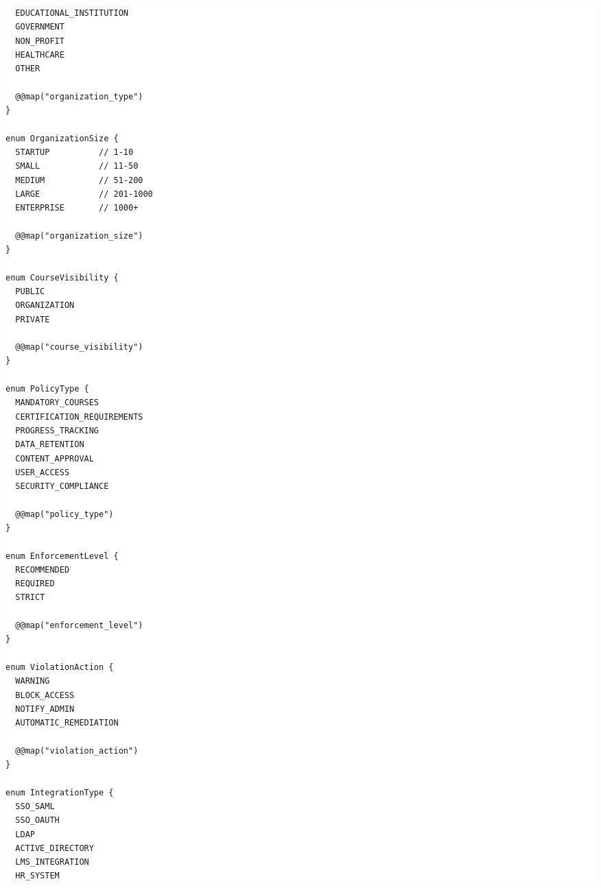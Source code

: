 ```prisma
  EDUCATIONAL_INSTITUTION
  GOVERNMENT
  NON_PROFIT
  HEALTHCARE
  OTHER
  
  @@map("organization_type")
}

enum OrganizationSize {
  STARTUP          // 1-10
  SMALL            // 11-50
  MEDIUM           // 51-200
  LARGE            // 201-1000
  ENTERPRISE       // 1000+
  
  @@map("organization_size")
}

enum CourseVisibility {
  PUBLIC
  ORGANIZATION
  PRIVATE
  
  @@map("course_visibility")
}

enum PolicyType {
  MANDATORY_COURSES
  CERTIFICATION_REQUIREMENTS
  PROGRESS_TRACKING
  DATA_RETENTION
  CONTENT_APPROVAL
  USER_ACCESS
  SECURITY_COMPLIANCE
  
  @@map("policy_type")
}

enum EnforcementLevel {
  RECOMMENDED
  REQUIRED
  STRICT
  
  @@map("enforcement_level")
}

enum ViolationAction {
  WARNING
  BLOCK_ACCESS
  NOTIFY_ADMIN
  AUTOMATIC_REMEDIATION
  
  @@map("violation_action")
}

enum IntegrationType {
  SSO_SAML
  SSO_OAUTH
  LDAP
  ACTIVE_DIRECTORY
  LMS_INTEGRATION
  HR_SYSTEM
```